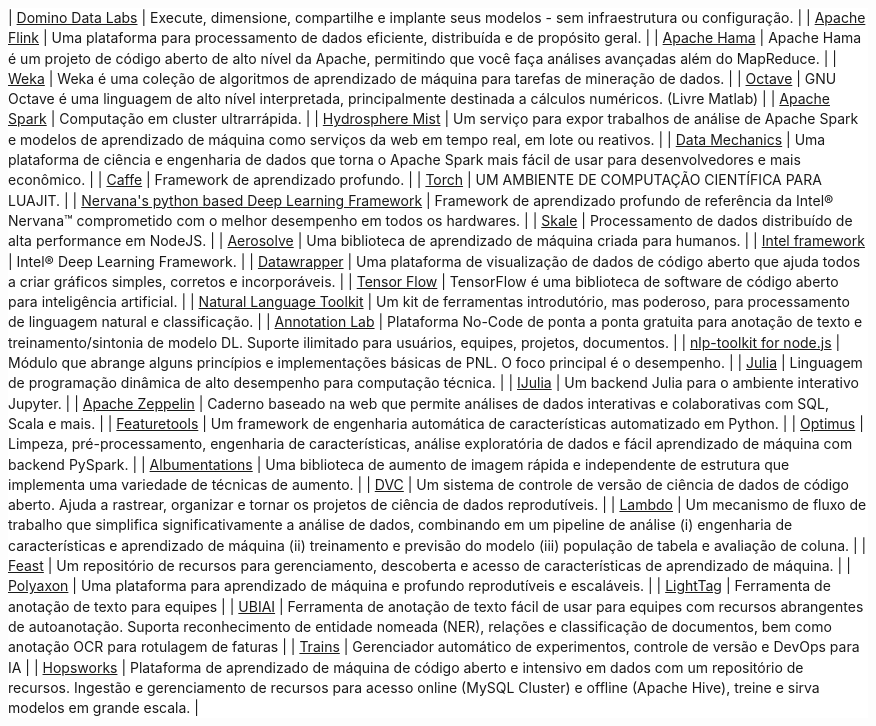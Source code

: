 | [Domino Data Labs](https://www.dominodatalab.com/)           | Execute, dimensione, compartilhe e implante seus modelos - sem infraestrutura ou configuração. |
| [Apache Flink](https://flink.apache.org/)                    | Uma plataforma para processamento de dados eficiente, distribuída e de propósito geral. |
| [Apache Hama](https://hama.apache.org/)                      | Apache Hama é um projeto de código aberto de alto nível da Apache, permitindo que você faça análises avançadas além do MapReduce. |
| [Weka](https://www.cs.waikato.ac.nz/ml/weka/)                | Weka é uma coleção de algoritmos de aprendizado de máquina para tarefas de mineração de dados. |
| [Octave](https://www.gnu.org/software/octave/)               | GNU Octave é uma linguagem de alto nível interpretada, principalmente destinada a cálculos numéricos. (Livre Matlab) |
| [Apache Spark](https://spark.apache.org/)                    | Computação em cluster ultrarrápida.                          |
| [Hydrosphere Mist](https://github.com/Hydrospheredata/mist)  | Um serviço para expor trabalhos de análise de Apache Spark e modelos de aprendizado de máquina como serviços da web em tempo real, em lote ou reativos. |
| [Data Mechanics](https://www.datamechanics.co/)              | Uma plataforma de ciência e engenharia de dados que torna o Apache Spark mais fácil de usar para desenvolvedores e mais econômico. |
| [Caffe](https://caffe.berkeleyvision.org/)                   | Framework de aprendizado profundo.                           |
| [Torch](https://torch.ch/)                                   | UM AMBIENTE DE COMPUTAÇÃO CIENTÍFICA PARA LUAJIT.            |
| [Nervana's python based Deep Learning Framework](https://github.com/NervanaSystems/neon) | Framework de aprendizado profundo de referência da Intel® Nervana™ comprometido com o melhor desempenho em todos os hardwares. |
| [Skale](https://github.com/skale-me/skale)                   | Processamento de dados distribuído de alta performance em NodeJS. |
| [Aerosolve](https://airbnb.io/aerosolve/)                    | Uma biblioteca de aprendizado de máquina criada para humanos. |
| [Intel framework](https://github.com/intel/idlf)             | Intel® Deep Learning Framework.                              |
| [Datawrapper](https://www.datawrapper.de/)                   | Uma plataforma de visualização de dados de código aberto que ajuda todos a criar gráficos simples, corretos e incorporáveis. |
| [Tensor Flow](https://www.tensorflow.org/)                   | TensorFlow é uma biblioteca de software de código aberto para inteligência artificial. |
| [Natural Language Toolkit](https://www.nltk.org/)            | Um kit de ferramentas introdutório, mas poderoso, para processamento de linguagem natural e classificação. |
| [Annotation Lab](https://www.johnsnowlabs.com/annotation-lab/) | Plataforma No-Code de ponta a ponta gratuita para anotação de texto e treinamento/sintonia de modelo DL. Suporte ilimitado para usuários, equipes, projetos, documentos. |
| [nlp-toolkit for node.js](https://www.npmjs.com/package/nlp-toolkit) | Módulo que abrange alguns princípios e implementações básicas de PNL. O foco principal é o desempenho. |
| [Julia](https://julialang.org/)                              | Linguagem de programação dinâmica de alto desempenho para computação técnica. |
| [IJulia](https://github.com/JuliaLang/IJulia.jl)             | Um backend Julia para o ambiente interativo Jupyter.         |
| [Apache Zeppelin](https://zeppelin.apache.org/)              | Caderno baseado na web que permite análises de dados interativas e colaborativas com SQL, Scala e mais. |
| [Featuretools](https://github.com/alteryx/featuretools)      | Um framework de engenharia automática de características automatizado em Python. |
| [Optimus](https://github.com/hi-primus/optimus)              | Limpeza, pré-processamento, engenharia de características, análise exploratória de dados e fácil aprendizado de máquina com backend PySpark. |
| [Albumentations](https://github.com/albumentations-team/albumentations) | Uma biblioteca de aumento de imagem rápida e independente de estrutura que implementa uma variedade de técnicas de aumento. |
| [DVC](https://github.com/iterative/dvc)                      | Um sistema de controle de versão de ciência de dados de código aberto. Ajuda a rastrear, organizar e tornar os projetos de ciência de dados reprodutíveis. |
| [Lambdo](https://github.com/asavinov/lambdo)                 | Um mecanismo de fluxo de trabalho que simplifica significativamente a análise de dados, combinando em um pipeline de análise (i) engenharia de características e aprendizado de máquina (ii) treinamento e previsão do modelo (iii) população de tabela e avaliação de coluna. |
| [Feast](https://github.com/feast-dev/feast)                  | Um repositório de recursos para gerenciamento, descoberta e acesso de características de aprendizado de máquina. |
| [Polyaxon](https://github.com/polyaxon/polyaxon)             | Uma plataforma para aprendizado de máquina e profundo reprodutíveis e escaláveis. |
| [LightTag](https://www.lighttag.io/)                         | Ferramenta de anotação de texto para equipes                 |
| [UBIAI](https://ubiai.tools/)                                | Ferramenta de anotação de texto fácil de usar para equipes com recursos abrangentes de autoanotação. Suporta reconhecimento de entidade nomeada (NER), relações e classificação de documentos, bem como anotação OCR para rotulagem de faturas |
| [Trains](https://github.com/allegroai/clearml)               | Gerenciador automático de experimentos, controle de versão e DevOps para IA |
| [Hopsworks](https://github.com/logicalclocks/hopsworks)      | Plataforma de aprendizado de máquina de código aberto e intensivo em dados com um repositório de recursos. Ingestão e gerenciamento de recursos para acesso online (MySQL Cluster) e offline (Apache Hive), treine e sirva modelos em grande escala. |
